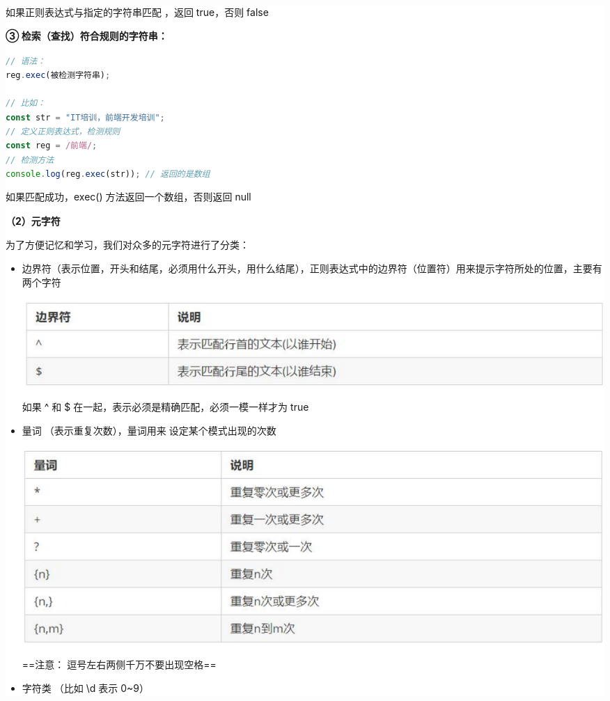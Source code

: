 如果正则表达式与指定的字符串匹配 ，返回 true，否则 false

**③ 检索（查找）符合规则的字符串：**

```js
// 语法：
reg.exec(被检测字符串);

// 比如：
const str = "IT培训，前端开发培训";
// 定义正则表达式，检测规则
const reg = /前端/;
// 检测方法
console.log(reg.exec(str)); // 返回的是数组
```

如果匹配成功，exec() 方法返回一个数组，否则返回 null

**（2）元字符**

为了方便记忆和学习，我们对众多的元字符进行了分类：

-   边界符（表示位置，开头和结尾，必须用什么开头，用什么结尾），正则表达式中的边界符（位置符）用来提示字符所处的位置，主要有两个字符

    ![image-20241024201135106](../bigWeb-images/image-20241024201135106.png)

    如果 ^ 和 $ 在一起，表示必须是精确匹配，必须一模一样才为 true

-   量词 （表示重复次数），量词用来 设定某个模式出现的次数

    ![image-20241024201544252](../bigWeb-images/image-20241024201544252.png)

    ==注意： 逗号左右两侧千万不要出现空格==

-   字符类 （比如 \d 表示 0~9）
